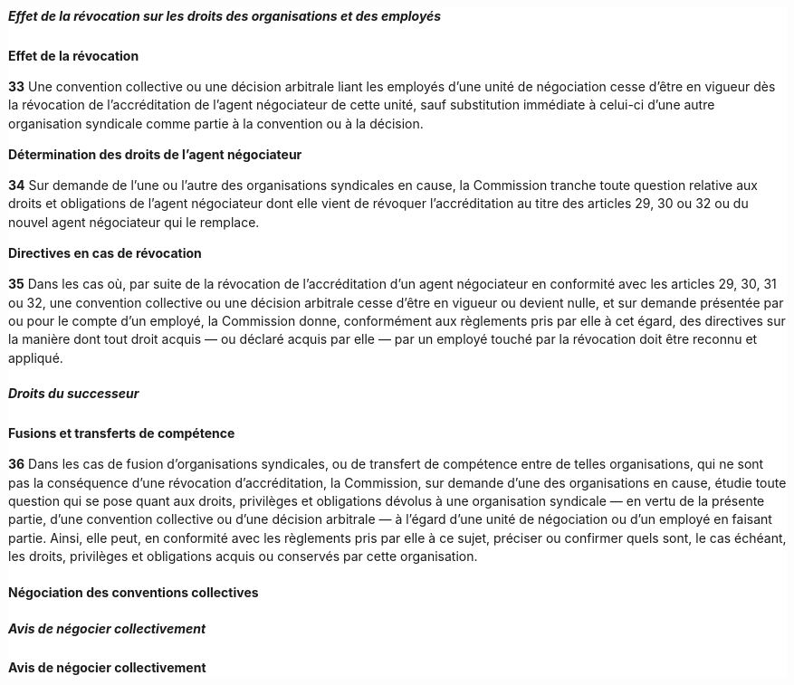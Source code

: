 
##### Effet de la révocation sur les droits des organisations et des employés



**Effet de la révocation**

**33** Une convention collective ou une décision arbitrale liant les employés d’une unité de négociation cesse d’être en vigueur dès la révocation de l’accréditation de l’agent négociateur de cette unité, sauf substitution immédiate à celui-ci d’une autre organisation syndicale comme partie à la convention ou à la décision.




**Détermination des droits de l’agent négociateur**

**34** Sur demande de l’une ou l’autre des organisations syndicales en cause, la Commission tranche toute question relative aux droits et obligations de l’agent négociateur dont elle vient de révoquer l’accréditation au titre des articles 29, 30 ou 32 ou du nouvel agent négociateur qui le remplace.




**Directives en cas de révocation**

**35** Dans les cas où, par suite de la révocation de l’accréditation d’un agent négociateur en conformité avec les articles 29, 30, 31 ou 32, une convention collective ou une décision arbitrale cesse d’être en vigueur ou devient nulle, et sur demande présentée par ou pour le compte d’un employé, la Commission donne, conformément aux règlements pris par elle à cet égard, des directives sur la manière dont tout droit acquis — ou déclaré acquis par elle — par un employé touché par la révocation doit être reconnu et appliqué.




##### Droits du successeur



**Fusions et transferts de compétence**

**36** Dans les cas de fusion d’organisations syndicales, ou de transfert de compétence entre de telles organisations, qui ne sont pas la conséquence d’une révocation d’accréditation, la Commission, sur demande d’une des organisations en cause, étudie toute question qui se pose quant aux droits, privilèges et obligations dévolus à une organisation syndicale — en vertu de la présente partie, d’une convention collective ou d’une décision arbitrale — à l’égard d’une unité de négociation ou d’un employé en faisant partie. Ainsi, elle peut, en conformité avec les règlements pris par elle à ce sujet, préciser ou confirmer quels sont, le cas échéant, les droits, privilèges et obligations acquis ou conservés par cette organisation.




#### Négociation des conventions collectives



##### Avis de négocier collectivement



**Avis de négocier collectivement**
